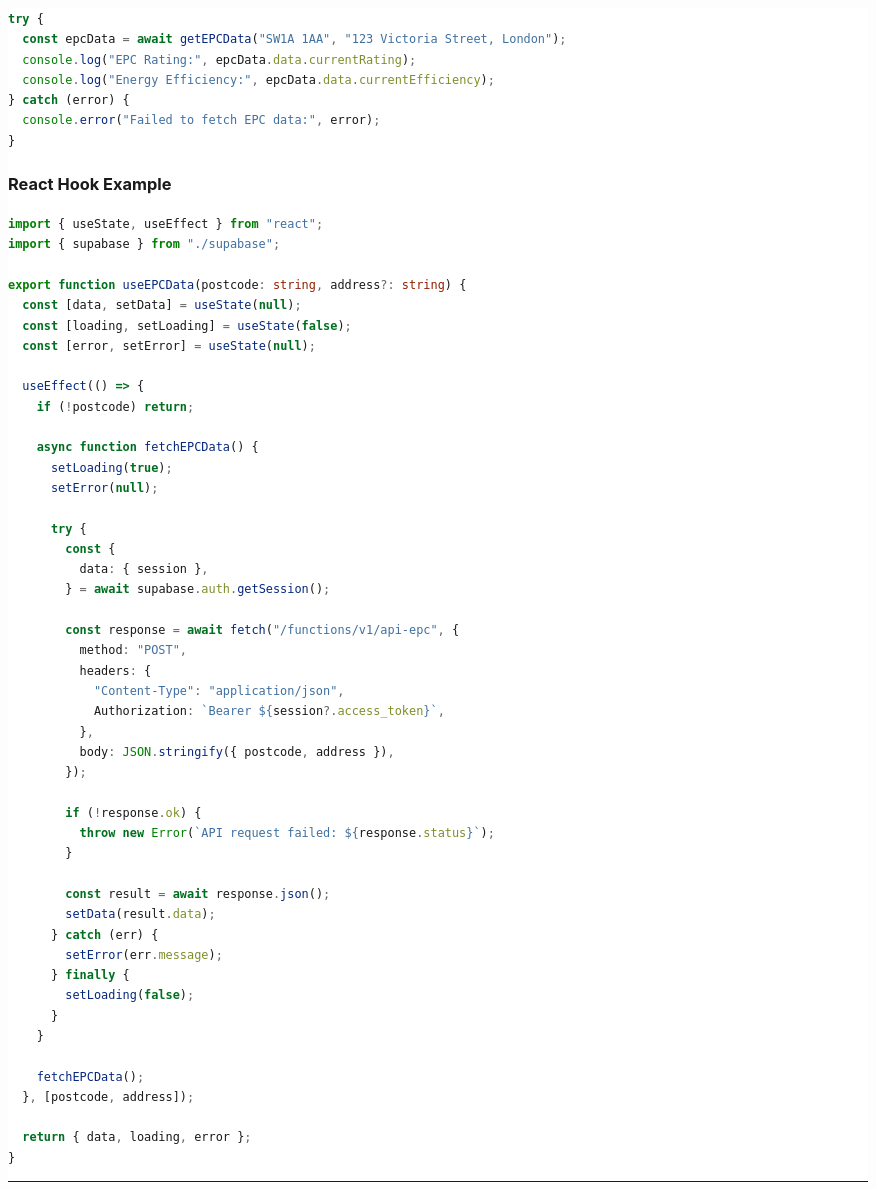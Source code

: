 ```typescript
try {
  const epcData = await getEPCData("SW1A 1AA", "123 Victoria Street, London");
  console.log("EPC Rating:", epcData.data.currentRating);
  console.log("Energy Efficiency:", epcData.data.currentEfficiency);
} catch (error) {
  console.error("Failed to fetch EPC data:", error);
}
```

### React Hook Example

```typescript
import { useState, useEffect } from "react";
import { supabase } from "./supabase";

export function useEPCData(postcode: string, address?: string) {
  const [data, setData] = useState(null);
  const [loading, setLoading] = useState(false);
  const [error, setError] = useState(null);

  useEffect(() => {
    if (!postcode) return;

    async function fetchEPCData() {
      setLoading(true);
      setError(null);

      try {
        const {
          data: { session },
        } = await supabase.auth.getSession();

        const response = await fetch("/functions/v1/api-epc", {
          method: "POST",
          headers: {
            "Content-Type": "application/json",
            Authorization: `Bearer ${session?.access_token}`,
          },
          body: JSON.stringify({ postcode, address }),
        });

        if (!response.ok) {
          throw new Error(`API request failed: ${response.status}`);
        }

        const result = await response.json();
        setData(result.data);
      } catch (err) {
        setError(err.message);
      } finally {
        setLoading(false);
      }
    }

    fetchEPCData();
  }, [postcode, address]);

  return { data, loading, error };
}
```

---